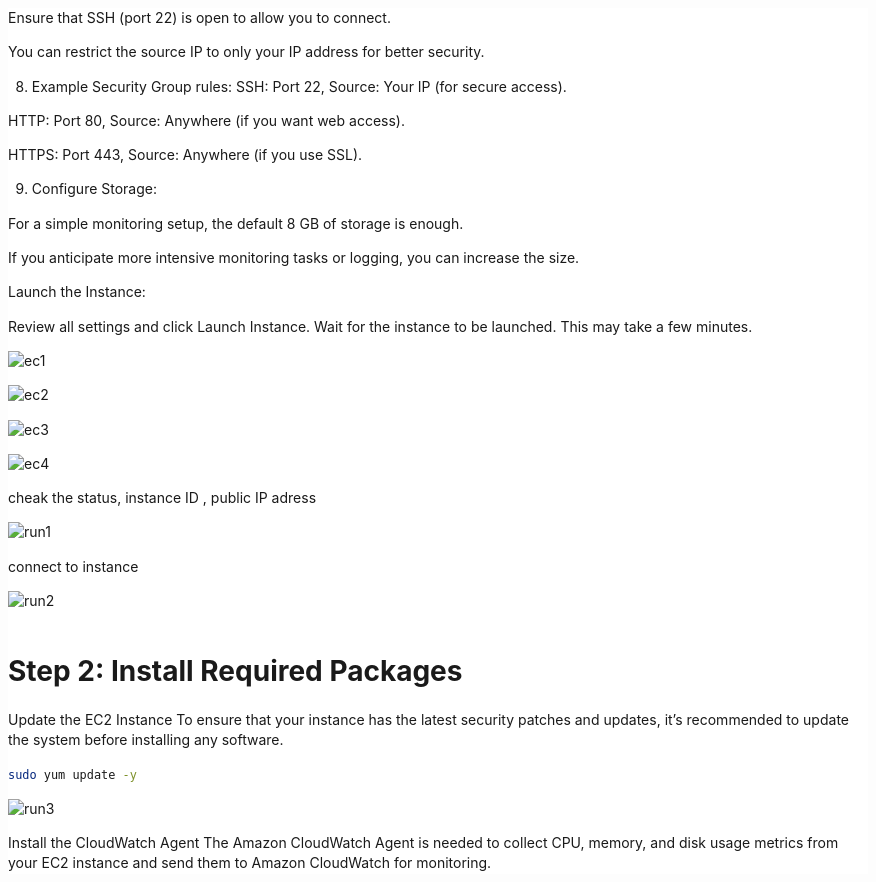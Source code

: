 Ensure that SSH (port 22) is open to allow you to connect.

You can restrict the source IP to only your IP address for better security.

8. Example Security Group rules:
SSH: Port 22, Source: Your IP (for secure access).

HTTP: Port 80, Source: Anywhere (if you want web access).

HTTPS: Port 443, Source: Anywhere (if you use SSL).

9. Configure Storage:

For a simple monitoring setup, the default 8 GB of storage is enough.

If you anticipate more intensive monitoring tasks or logging, you can increase the size.

Launch the Instance:

Review all settings and click Launch Instance.
Wait for the instance to be launched.
 This may take a few minutes.

![ec1](https://github.com/user-attachments/assets/8135310b-24e3-4f32-af06-3bc2cd1db241)

![ec2](https://github.com/user-attachments/assets/573913c5-942a-405a-9c3a-55c7d68f0c18)

![ec3](https://github.com/user-attachments/assets/e441f322-c3aa-471e-8453-e362cde80125)

![ec4](https://github.com/user-attachments/assets/e3534b8e-7a99-4aa3-b523-a0360d1d1d82)

cheak the status, instance ID , public IP adress

![run1](https://github.com/user-attachments/assets/a5f5e45d-a1b1-4c21-a8a4-8d9fcd0bfe5f)

connect to instance

![run2](https://github.com/user-attachments/assets/7e805dc8-c60b-4874-be95-8b0689773927)

# Step 2: Install Required Packages

Update the EC2 Instance
To ensure that your instance has the latest security patches and updates, it’s recommended to update the system before installing any software.


```bash
sudo yum update -y

```


![run3](https://github.com/user-attachments/assets/b1ddec7e-014e-4d82-877c-eb147bbfbc5f)

Install the CloudWatch Agent
The Amazon CloudWatch Agent is needed to collect CPU, memory, and disk usage metrics from your EC2 instance and send them to Amazon CloudWatch for monitoring.
